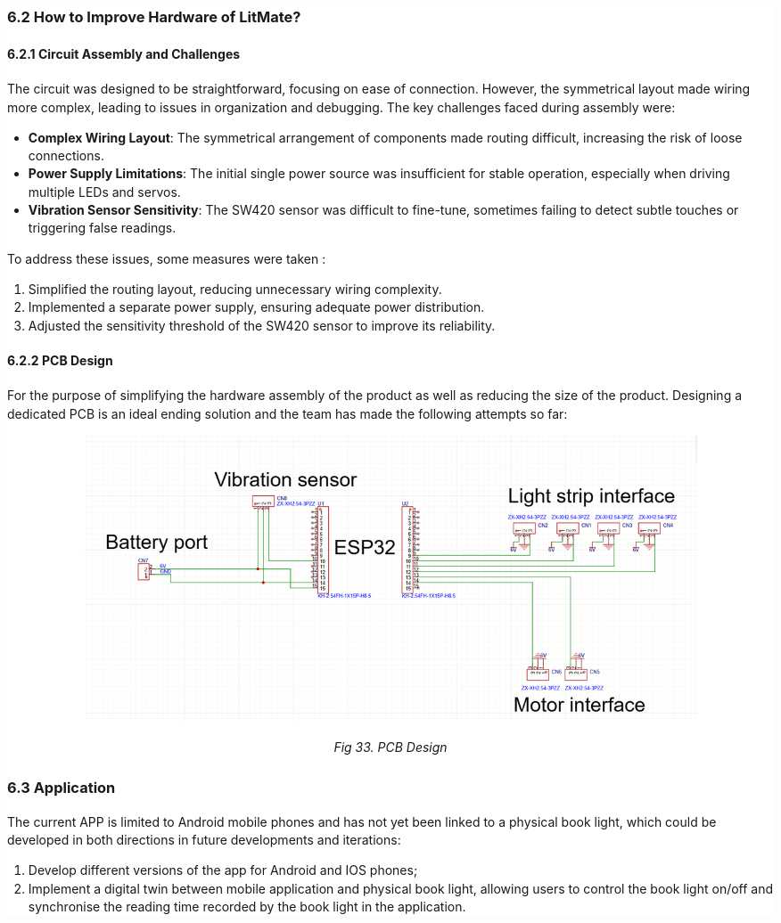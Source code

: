 ### 6.2 How to Improve Hardware of LitMate?
#### 6.2.1 Circuit Assembly and Challenges
The circuit was designed to be straightforward, focusing on ease of connection. However, the symmetrical layout made wiring more complex, leading to issues in organization and debugging. The key challenges faced during assembly were:
- **Complex Wiring Layout**: The symmetrical arrangement of components made routing difficult, increasing the risk of loose connections.
- **Power Supply Limitations**: The initial single power source was insufficient for stable operation, especially when driving multiple LEDs and servos.
- **Vibration Sensor Sensitivity**: The SW420 sensor was difficult to fine-tune, sometimes failing to detect subtle touches or triggering false readings.

To address these issues, some measures were taken :
1) Simplified the routing layout, reducing unnecessary wiring complexity.
2) Implemented a separate power supply, ensuring adequate power distribution.
3) Adjusted the sensitivity threshold of the SW420 sensor to improve its reliability.

#### 6.2.2 PCB Design
For the purpose of simplifying the hardware assembly of the product as well as reducing the size of the product. Designing a dedicated PCB is an ideal ending solution and the team has made the following attempts so far:

<div style="text-align: center;">
    <img src="./PCB Design/PCB.png" alt="PCB Design" style="width: 80%;">
    <p><em>Fig 33. PCB Design</em></p>
</div>

### 6.3 Application

The current APP is limited to Android mobile phones and has not yet been linked to a physical book light, which could be developed in both directions in future developments and iterations: 
1) Develop different versions of the app for Android and IOS phones; 
2) Implement a digital twin between mobile application and physical book light, allowing users to control the book light on/off and synchronise the reading time recorded by the book light in the application.
